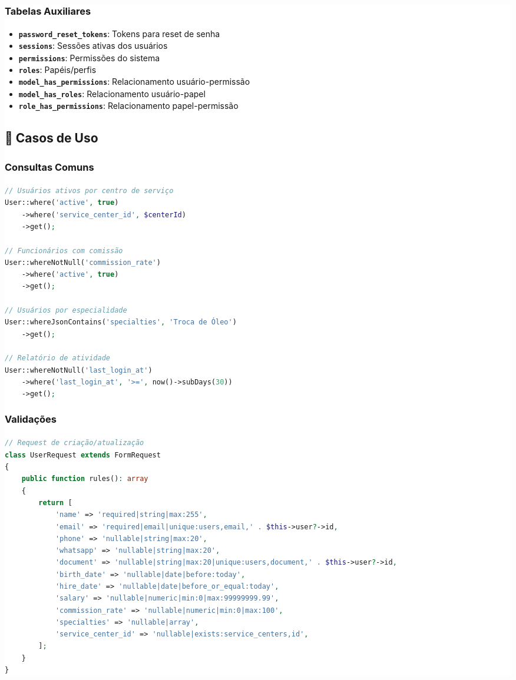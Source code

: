 ### Tabelas Auxiliares

- **`password_reset_tokens`**: Tokens para reset de senha
- **`sessions`**: Sessões ativas dos usuários
- **`permissions`**: Permissões do sistema
- **`roles`**: Papéis/perfis
- **`model_has_permissions`**: Relacionamento usuário-permissão
- **`model_has_roles`**: Relacionamento usuário-papel
- **`role_has_permissions`**: Relacionamento papel-permissão

## 🎯 Casos de Uso

### Consultas Comuns

```php
// Usuários ativos por centro de serviço
User::where('active', true)
    ->where('service_center_id', $centerId)
    ->get();

// Funcionários com comissão
User::whereNotNull('commission_rate')
    ->where('active', true)
    ->get();

// Usuários por especialidade
User::whereJsonContains('specialties', 'Troca de Óleo')
    ->get();

// Relatório de atividade
User::whereNotNull('last_login_at')
    ->where('last_login_at', '>=', now()->subDays(30))
    ->get();
```

### Validações

```php
// Request de criação/atualização
class UserRequest extends FormRequest
{
    public function rules(): array
    {
        return [
            'name' => 'required|string|max:255',
            'email' => 'required|email|unique:users,email,' . $this->user?->id,
            'phone' => 'nullable|string|max:20',
            'whatsapp' => 'nullable|string|max:20',
            'document' => 'nullable|string|max:20|unique:users,document,' . $this->user?->id,
            'birth_date' => 'nullable|date|before:today',
            'hire_date' => 'nullable|date|before_or_equal:today',
            'salary' => 'nullable|numeric|min:0|max:99999999.99',
            'commission_rate' => 'nullable|numeric|min:0|max:100',
            'specialties' => 'nullable|array',
            'service_center_id' => 'nullable|exists:service_centers,id',
        ];
    }
}
```
